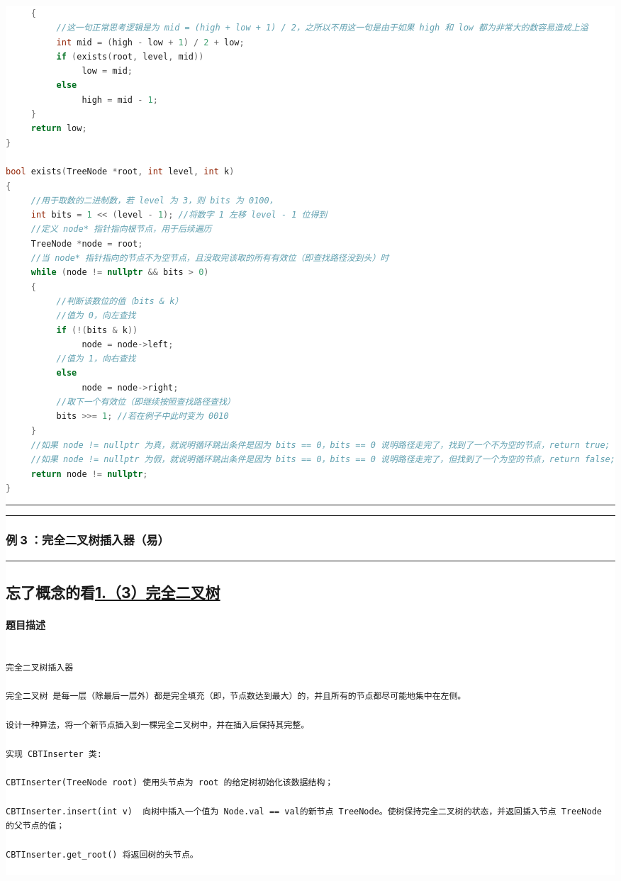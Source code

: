 ```cpp
     {    
          //这一句正常思考逻辑是为 mid = (high + low + 1) / 2，之所以不用这一句是由于如果 high 和 low 都为非常大的数容易造成上溢
          int mid = (high - low + 1) / 2 + low;
          if (exists(root, level, mid))
               low = mid;
          else
               high = mid - 1;
     }
     return low;
}

bool exists(TreeNode *root, int level, int k)
{    
     //用于取数的二进制数，若 level 为 3，则 bits 为 0100，
     int bits = 1 << (level - 1); //将数字 1 左移 level - 1 位得到
     //定义 node* 指针指向根节点，用于后续遍历
     TreeNode *node = root;
     //当 node* 指针指向的节点不为空节点，且没取完该取的所有有效位（即查找路径没到头）时
     while (node != nullptr && bits > 0)
     {
          //判断该数位的值（bits & k）
          //值为 0，向左查找
          if (!(bits & k))
               node = node->left;
          //值为 1，向右查找
          else
               node = node->right;
          //取下一个有效位（即继续按照查找路径查找）
          bits >>= 1; //若在例子中此时变为 0010
     }
     //如果 node != nullptr 为真，就说明循环跳出条件是因为 bits == 0，bits == 0 说明路径走完了，找到了一个不为空的节点，return true;
     //如果 node != nullptr 为假，就说明循环跳出条件是因为 bits == 0，bits == 0 说明路径走完了，但找到了一个为空的节点，return false;
     return node != nullptr;
}
```

---
---

### 例 3 ：完全二叉树插入器（易）
---
忘了概念的看[1.（3）完全二叉树](#三特殊二叉树敲重点)
---
#### 题目描述

```txt

完全二叉树插入器

完全二叉树 是每一层（除最后一层外）都是完全填充（即，节点数达到最大）的，并且所有的节点都尽可能地集中在左侧。

设计一种算法，将一个新节点插入到一棵完全二叉树中，并在插入后保持其完整。

实现 CBTInserter 类:

CBTInserter(TreeNode root) 使用头节点为 root 的给定树初始化该数据结构；

CBTInserter.insert(int v)  向树中插入一个值为 Node.val == val的新节点 TreeNode。使树保持完全二叉树的状态，并返回插入节点 TreeNode 的父节点的值；

CBTInserter.get_root() 将返回树的头节点。
 
```